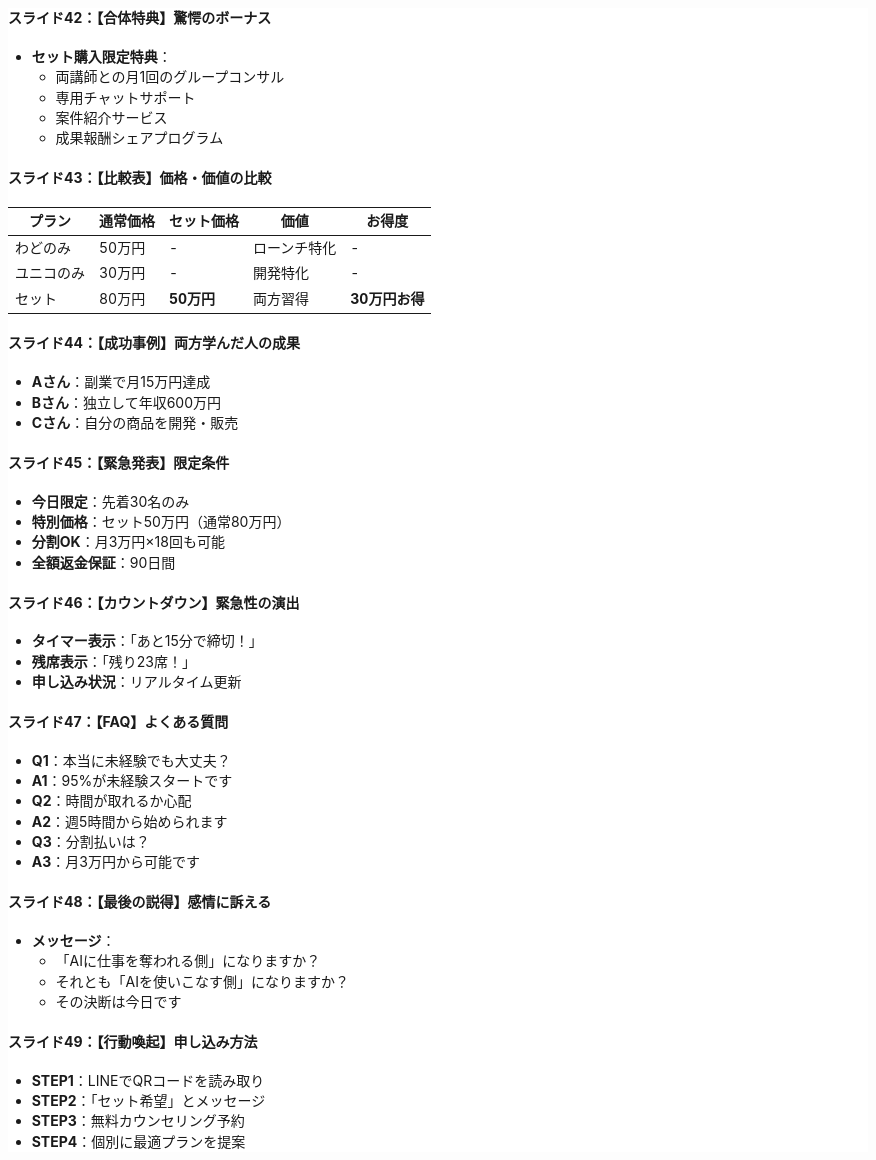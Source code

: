 #### スライド42：【合体特典】驚愕のボーナス
- **セット購入限定特典**：
  - 両講師との月1回のグループコンサル
  - 専用チャットサポート
  - 案件紹介サービス
  - 成果報酬シェアプログラム

#### スライド43：【比較表】価格・価値の比較
| プラン | 通常価格 | セット価格 | 価値 | お得度 |
|--------|----------|------------|------|--------|
| わどのみ | 50万円 | - | ローンチ特化 | - |
| ユニコのみ | 30万円 | - | 開発特化 | - |
| セット | 80万円 | **50万円** | 両方習得 | **30万円お得** |

#### スライド44：【成功事例】両方学んだ人の成果
- **Aさん**：副業で月15万円達成
- **Bさん**：独立して年収600万円
- **Cさん**：自分の商品を開発・販売

#### スライド45：【緊急発表】限定条件
- **今日限定**：先着30名のみ
- **特別価格**：セット50万円（通常80万円）
- **分割OK**：月3万円×18回も可能
- **全額返金保証**：90日間

#### スライド46：【カウントダウン】緊急性の演出
- **タイマー表示**：「あと15分で締切！」
- **残席表示**：「残り23席！」
- **申し込み状況**：リアルタイム更新

#### スライド47：【FAQ】よくある質問
- **Q1**：本当に未経験でも大丈夫？
- **A1**：95%が未経験スタートです
- **Q2**：時間が取れるか心配
- **A2**：週5時間から始められます
- **Q3**：分割払いは？
- **A3**：月3万円から可能です

#### スライド48：【最後の説得】感情に訴える
- **メッセージ**：
  - 「AIに仕事を奪われる側」になりますか？
  - それとも「AIを使いこなす側」になりますか？
  - その決断は今日です

#### スライド49：【行動喚起】申し込み方法
- **STEP1**：LINEでQRコードを読み取り
- **STEP2**：「セット希望」とメッセージ
- **STEP3**：無料カウンセリング予約
- **STEP4**：個別に最適プランを提案
